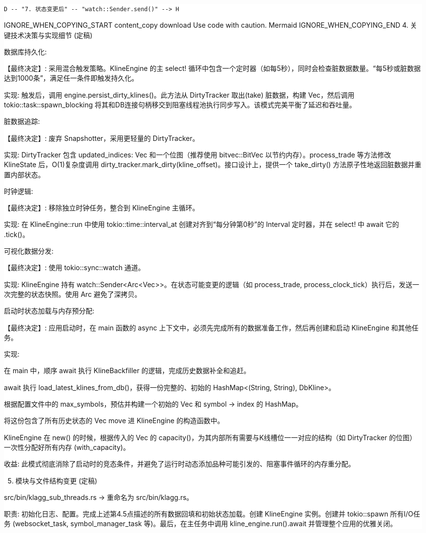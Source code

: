     D -- "7. 状态变更后" -- "watch::Sender.send()" --> H
IGNORE_WHEN_COPYING_START
content_copy
download
Use code with caution.
Mermaid
IGNORE_WHEN_COPYING_END
4. 关键技术决策与实现细节 (定稿)

数据库持久化:

【最终决定】: 采用混合触发策略。KlineEngine 的主 select! 循环中包含一个定时器（如每5秒），同时会检查脏数据数量。“每5秒或脏数据达到1000条”，满足任一条件即触发持久化。

实现: 触发后，调用 engine.persist_dirty_klines()。此方法从 DirtyTracker 取出(take) 脏数据，构建 Vec<DbKline>，然后调用 tokio::task::spawn_blocking 将其和DB连接句柄移交到阻塞线程池执行同步写入。该模式完美平衡了延迟和吞吐量。

脏数据追踪:

【最终决定】: 废弃 Snapshotter，采用更轻量的 DirtyTracker。

实现: DirtyTracker 包含 updated_indices: Vec<usize> 和一个位图（推荐使用 bitvec::BitVec 以节约内存）。process_trade 等方法修改 KlineState 后，O(1)复杂度调用 dirty_tracker.mark_dirty(kline_offset)。接口设计上，提供一个 take_dirty() 方法原子性地返回脏数据并重置内部状态。

时钟逻辑:

【最终决定】: 移除独立时钟任务，整合到 KlineEngine 主循环。

实现: 在 KlineEngine::run 中使用 tokio::time::interval_at 创建对齐到“每分钟第0秒”的 Interval 定时器，并在 select! 中 await 它的 .tick()。

可视化数据分发:

【最终决定】: 使用 tokio::sync::watch 通道。

实现: KlineEngine 持有 watch::Sender<Arc<Vec<KlineState>>>。在状态可能变更的逻辑（如 process_trade, process_clock_tick）执行后，发送一次完整的状态快照。使用 Arc 避免了深拷贝。

启动时状态加载与内存预分配:

【最终决定】: 应用启动时，在 main 函数的 async 上下文中，必须先完成所有的数据准备工作，然后再创建和启动 KlineEngine 和其他任务。

实现:

在 main 中，顺序 await 执行 KlineBackfiller 的逻辑，完成历史数据补全和追赶。

await 执行 load_latest_klines_from_db()，获得一份完整的、初始的 HashMap<(String, String), DbKline>。

根据配置文件中的 max_symbols，预估并构建一个初始的 Vec<KlineState> 和 symbol -> index 的 HashMap。

将这份包含了所有历史状态的 Vec<KlineState> move 进 KlineEngine 的构造函数中。

KlineEngine 在 new() 的时候，根据传入的 Vec 的 capacity()，为其内部所有需要与K线槽位一一对应的结构（如 DirtyTracker 的位图）一次性分配好所有内存 (with_capacity)。

收益: 此模式彻底消除了启动时的竞态条件，并避免了运行时动态添加品种可能引发的、阻塞事件循环的内存重分配。

5. 模块与文件结构变更 (定稿)

src/bin/klagg_sub_threads.rs -> 重命名为 src/bin/klagg.rs。

职责: 初始化日志、配置。完成上述第4.5点描述的所有数据回填和初始状态加载。创建 KlineEngine 实例。创建并 tokio::spawn 所有I/O任务 (websocket_task, symbol_manager_task 等)。最后，在主任务中调用 kline_engine.run().await 并管理整个应用的优雅关闭。
